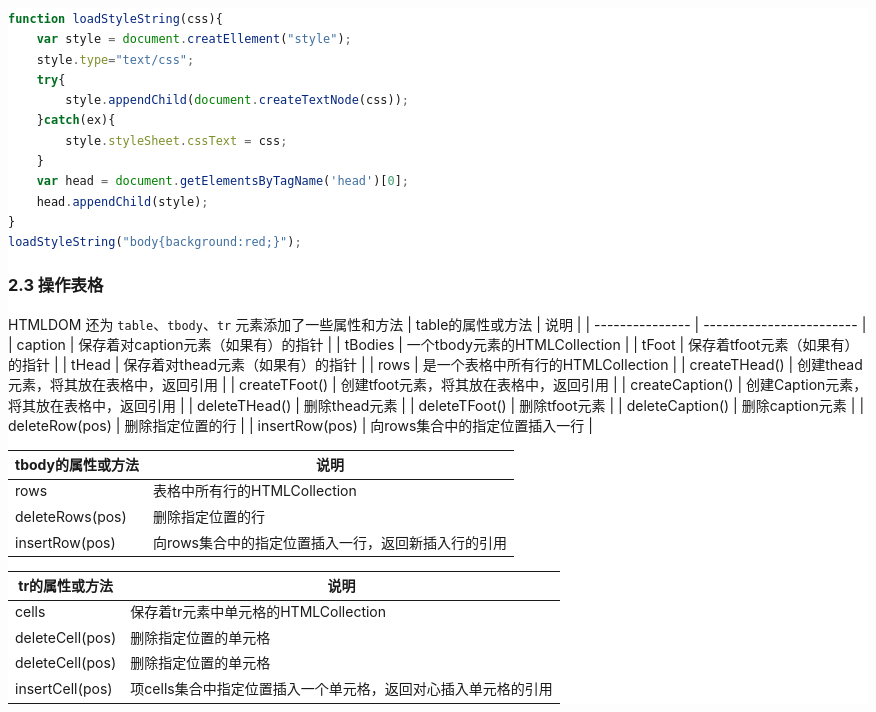 ```js
function loadStyleString(css){
    var style = document.creatEllement("style");
    style.type="text/css";
    try{
        style.appendChild(document.createTextNode(css));
    }catch(ex){
        style.styleSheet.cssText = css;
    }
    var head = document.getElementsByTagName('head')[0];
    head.appendChild(style);
}
loadStyleString("body{background:red;}");
```

### 2.3 操作表格
HTMLDOM 还为 `table`、`tbody`、`tr` 元素添加了一些属性和方法
| table的属性或方法     | 说明                       |
| --------------- | ------------------------ |
| caption         | 保存着对caption元素（如果有）的指针    |
| tBodies         | 一个tbody元素的HTMLCollection |
| tFoot           | 保存着tfoot元素（如果有）的指针       |
| tHead           | 保存着对thead元素（如果有）的指针      |
| rows            | 是一个表格中所有行的HTMLCollection |
| createTHead()   | 创建thead元素，将其放在表格中，返回引用   |
| createTFoot()   | 创建tfoot元素，将其放在表格中，返回引用   |
| createCaption() | 创建Caption元素，将其放在表格中，返回引用 |
| deleteTHead()   | 删除thead元素                |
| deleteTFoot()   | 删除tfoot元素                |
| deleteCaption() | 删除caption元素              |
| deleteRow(pos)  | 删除指定位置的行                 |
| insertRow(pos)  | 向rows集合中的指定位置插入一行        |

| tbody的属性或方法     | 说明                          |
| --------------- | --------------------------- |
| rows            | 表格中所有行的HTMLCollection       |
| deleteRows(pos) | 删除指定位置的行                    |
| insertRow(pos)  | 向rows集合中的指定位置插入一行，返回新插入行的引用 |

| tr的属性或方法        | 说明                                |
| --------------- | --------------------------------- |
| cells           | 保存着tr元素中单元格的HTMLCollection        |
| deleteCell(pos) | 删除指定位置的单元格                        |
| deleteCell(pos) | 删除指定位置的单元格                        |
| insertCell(pos) | 项cells集合中指定位置插入一个单元格，返回对心插入单元格的引用 |
